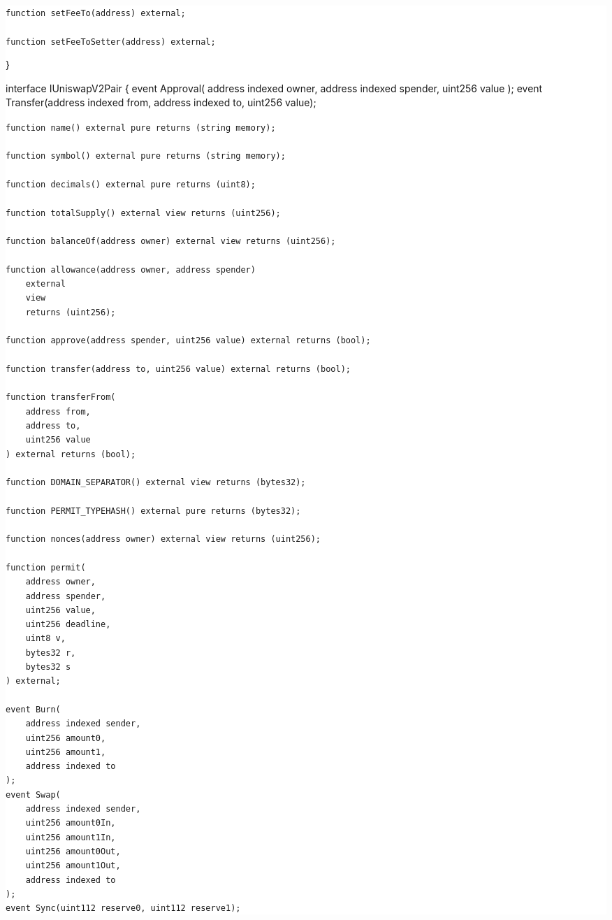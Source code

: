     function setFeeTo(address) external;

    function setFeeToSetter(address) external;
}


interface IUniswapV2Pair {
    event Approval(
        address indexed owner,
        address indexed spender,
        uint256 value
    );
    event Transfer(address indexed from, address indexed to, uint256 value);

    function name() external pure returns (string memory);

    function symbol() external pure returns (string memory);

    function decimals() external pure returns (uint8);

    function totalSupply() external view returns (uint256);

    function balanceOf(address owner) external view returns (uint256);

    function allowance(address owner, address spender)
        external
        view
        returns (uint256);

    function approve(address spender, uint256 value) external returns (bool);

    function transfer(address to, uint256 value) external returns (bool);

    function transferFrom(
        address from,
        address to,
        uint256 value
    ) external returns (bool);

    function DOMAIN_SEPARATOR() external view returns (bytes32);

    function PERMIT_TYPEHASH() external pure returns (bytes32);

    function nonces(address owner) external view returns (uint256);

    function permit(
        address owner,
        address spender,
        uint256 value,
        uint256 deadline,
        uint8 v,
        bytes32 r,
        bytes32 s
    ) external;

    event Burn(
        address indexed sender,
        uint256 amount0,
        uint256 amount1,
        address indexed to
    );
    event Swap(
        address indexed sender,
        uint256 amount0In,
        uint256 amount1In,
        uint256 amount0Out,
        uint256 amount1Out,
        address indexed to
    );
    event Sync(uint112 reserve0, uint112 reserve1);
